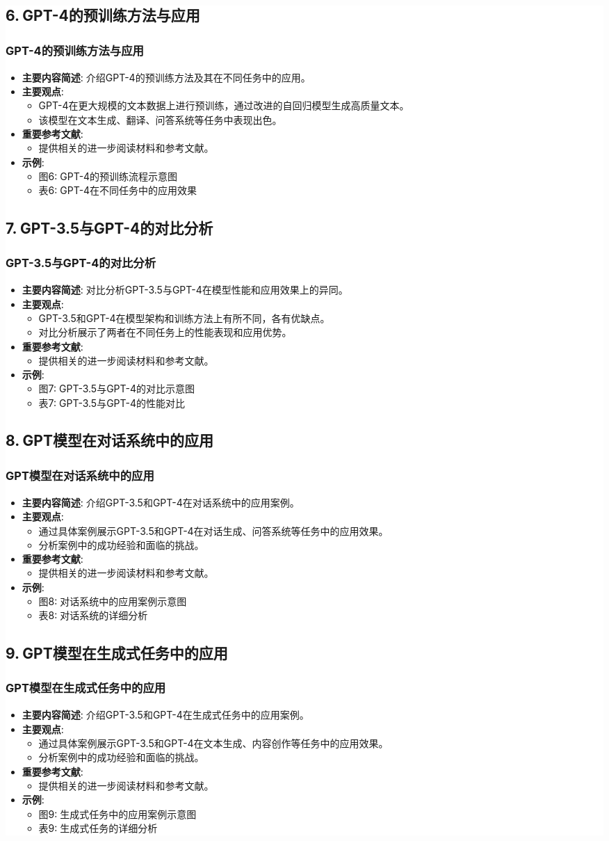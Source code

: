 ## 6. GPT-4的预训练方法与应用

### GPT-4的预训练方法与应用

- **主要内容简述**: 介绍GPT-4的预训练方法及其在不同任务中的应用。
- **主要观点**:
  - GPT-4在更大规模的文本数据上进行预训练，通过改进的自回归模型生成高质量文本。
  - 该模型在文本生成、翻译、问答系统等任务中表现出色。
- **重要参考文献**:
  - 提供相关的进一步阅读材料和参考文献。
- **示例**:
  - 图6: GPT-4的预训练流程示意图
  - 表6: GPT-4在不同任务中的应用效果

## 7. GPT-3.5与GPT-4的对比分析

### GPT-3.5与GPT-4的对比分析

- **主要内容简述**: 对比分析GPT-3.5与GPT-4在模型性能和应用效果上的异同。
- **主要观点**:
  - GPT-3.5和GPT-4在模型架构和训练方法上有所不同，各有优缺点。
  - 对比分析展示了两者在不同任务上的性能表现和应用优势。
- **重要参考文献**:
  - 提供相关的进一步阅读材料和参考文献。
- **示例**:
  - 图7: GPT-3.5与GPT-4的对比示意图
  - 表7: GPT-3.5与GPT-4的性能对比

## 8. GPT模型在对话系统中的应用

### GPT模型在对话系统中的应用

- **主要内容简述**: 介绍GPT-3.5和GPT-4在对话系统中的应用案例。
- **主要观点**:
  - 通过具体案例展示GPT-3.5和GPT-4在对话生成、问答系统等任务中的应用效果。
  - 分析案例中的成功经验和面临的挑战。
- **重要参考文献**:
  - 提供相关的进一步阅读材料和参考文献。
- **示例**:
  - 图8: 对话系统中的应用案例示意图
  - 表8: 对话系统的详细分析

## 9. GPT模型在生成式任务中的应用

### GPT模型在生成式任务中的应用

- **主要内容简述**: 介绍GPT-3.5和GPT-4在生成式任务中的应用案例。
- **主要观点**:
  - 通过具体案例展示GPT-3.5和GPT-4在文本生成、内容创作等任务中的应用效果。
  - 分析案例中的成功经验和面临的挑战。
- **重要参考文献**:
  - 提供相关的进一步阅读材料和参考文献。
- **示例**:
  - 图9: 生成式任务中的应用案例示意图
  - 表9: 生成式任务的详细分析
